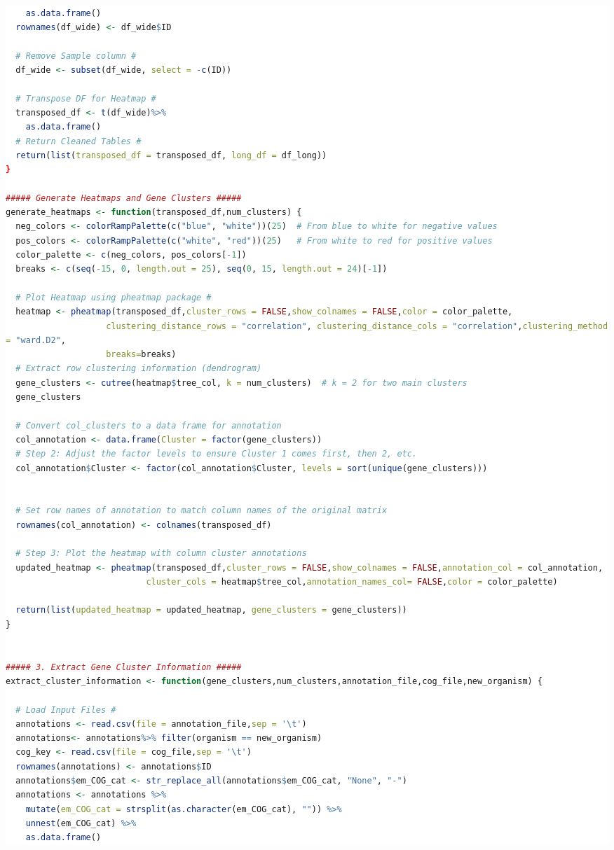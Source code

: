 ``` r
    as.data.frame()
  rownames(df_wide) <- df_wide$ID
  
  # Remove Sample column #
  df_wide <- subset(df_wide, select = -c(ID))
  
  # Transpose DF for Heatmap #
  transposed_df <- t(df_wide)%>%
    as.data.frame()
  # Return Cleaned Tables #
  return(list(transposed_df = transposed_df, long_df = df_long))
}

##### Generate Heatmaps and Gene Clusters #####
generate_heatmaps <- function(transposed_df,num_clusters) {
  neg_colors <- colorRampPalette(c("blue", "white"))(25)  # From blue to white for negative values
  pos_colors <- colorRampPalette(c("white", "red"))(25)   # From white to red for positive values
  color_palette <- c(neg_colors, pos_colors[-1])
  breaks <- c(seq(-15, 0, length.out = 25), seq(0, 15, length.out = 24)[-1])

  # Plot Heatmap using pheatmap package #
  heatmap <- pheatmap(transposed_df,cluster_rows = FALSE,show_colnames = FALSE,color = color_palette,
                    clustering_distance_rows = "correlation", clustering_distance_cols = "correlation",clustering_method = "ward.D2",
                    breaks=breaks)
  # Extract row clustering information (dendrogram)
  gene_clusters <- cutree(heatmap$tree_col, k = num_clusters)  # k = 2 for two main clusters
  gene_clusters

  # Convert col_clusters to a data frame for annotation
  col_annotation <- data.frame(Cluster = factor(gene_clusters))
  # Step 2: Adjust the factor levels to ensure Cluster 1 comes first, then 2, etc.
  col_annotation$Cluster <- factor(col_annotation$Cluster, levels = sort(unique(gene_clusters)))


  # Set row names of annotation to match column names of the original matrix
  rownames(col_annotation) <- colnames(transposed_df)

  # Step 3: Plot the heatmap with column cluster annotations
  updated_heatmap <- pheatmap(transposed_df,cluster_rows = FALSE,show_colnames = FALSE,annotation_col = col_annotation,
                            cluster_cols = heatmap$tree_col,annotation_names_col= FALSE,color = color_palette)

  return(list(updated_heatmap = updated_heatmap, gene_clusters = gene_clusters))
}


##### 3. Extract Gene Cluster Information #####
extract_cluster_information <- function(gene_clusters,num_clusters,annotation_file,cog_file,new_organism) {
  
  # Load Input Files #
  annotations <- read.csv(file = annotation_file,sep = '\t')
  annotations<- annotations%>% filter(organism == new_organism)
  cog_key <- read.csv(file = cog_file,sep = '\t')
  rownames(annotations) <- annotations$ID
  annotations$em_COG_cat <- str_replace_all(annotations$em_COG_cat, "None", "-")
  annotations <- annotations %>%
    mutate(em_COG_cat = strsplit(as.character(em_COG_cat), "")) %>%
    unnest(em_COG_cat) %>%
    as.data.frame()
```